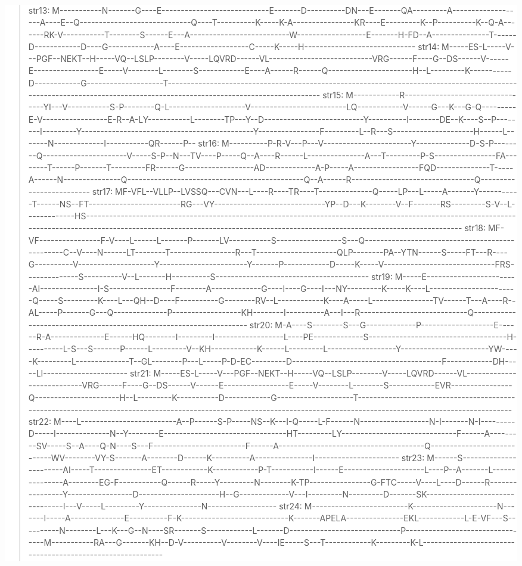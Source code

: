 > str13: M-----------N-------G----E----------------------------E-------D----------DN---E-------QA---------A-------------------A----E--Q-----------------------------Q----T----------K-----K-A----------------KR----E---------K--P----------K--Q-A-------RK-V-----------T--------S------E---A--------------------------W------------------E-------H-FD--A---------------T------D------------D----G------------A----E------------------C-----K-----H-----------------------------
> str14: M-----ES-L-----V---PGF--NEKT--H-----VQ--LSLP--------V-----LQVRD------VL---------------------------VRG------F----G--DS------V------E-----------------E-----V--------L--------S------------E----A------R------Q----------------------H--L---------K-----------D------------G--------------------T-----------------------------------------------------------------------------------------------------------------------------------------------------------------------
> str15: M------------R---------------------------------YI---V-----------S-P--------Q-L--------------------V-------------------------LQ------------V------G---K---G-Q---------E-V-----------------E-R--A-LY-----------L--------TP---Y--D--------------------------Y----------I--------DE--K----S--P--------I---------Y---------------------------------------------Y----------------F---------L--R---S---------------------H------L-------N-------------I-----------QR------P--
> str16: M----------P-R-V---P---V-----------------------Y--------------D-S-P--------Q----------------------V-----S-P--N---TV----P-----Q--A----R------L---------------A---T---------P-S----------------FA--------T------P-------T---------FR------G------------------AD-------------A-P-----A-----------------FQD--------------T-----A------N---------------Q----------------------------------------------Q--A------R--------------------------------Q-------------------------
> str17: MF-VFL--VLLP--LVSSQ---CVN---L----R----TR----T--------------Q-----LP---L-----A-------Y-----------T------NS--FT------------------------RG---VY-----------------------------YP--D---K--------V--F-------RS---------S-V--L-------------HS---------------------------------------------------------------------------------------------------------------------------------------------------------------------------------------------------------------------------------
> str18: MF-VF----------------F-V----L------L-------P-------LV-----------S-----------------S---Q------------------------------------------------C--V----N------LT--------T-----------------R---T---------------------QLP--------PA--YTN------S-----FT---R----G----------V--------------------Y-----------------------Y-------P------------D-----K-----V-----------------------------FRS--------------S----------V--L-------H----------S----------------------------------------
> str19: M-----E------------------------AI---------------I-S----------------F--------A-------------G----I----G----I---NY---------K-----K----L-----------------------Q-----S---------K----L---QH--D----F----------G--------RV--L------------K----A-----L----------------TV------T---A----R--AL-----P-------G---Q--------------P------------------KH--------I----------A---I---R----------------------------Q--------------------------------------------------------------------
> str20: M-A----S--------S---G-------------P-------------------E------R-A--------------E------HQ--------I---------I------------------L----PE-------------S------------------------------------H----------L-S---S-------P------L---------V--KH------------K------L---------L------------------Y-----------------------YW-----K---------L--------------T--GL--------P---L-----P-D-EC---------D---------------------------------------F------------DH-----LI----------------------
> str21: M-----ES-L-----V---PGF--NEKT--H-----VQ--LSLP--------V-----LQVRD------VL---------------------------VRG------F----G--DS------V------E-----------------E-----V--------L--------S------------EVR----------------Q----------------------H--L---------K-----------D------------G--------------------T-----------------------------------------------------------------------------------------------------------------------------------------------------------------------
> str22: M----L-------------------------A--P------S-P-----NS--K---I-Q-----L-F------N------------------N-I-------N-I---------D-----I--------------N--Y--------E--------------------------------HT---------LY------------------------------F------A---------SV-----S--A----Q-N----S---F------------------------F------A--------------------------------------Q----------------------------WV--------VY-S-------A--------D------K----------A---------------I----------------------
> str23: M------S-----------------------AI-----T---------------ET------------K------------P-T-----------I------E---------------------L----P--A-------L---------------A--------EG-F-----------Q------R-----Y---------N--------K-TP----------------G-FTC-----V----L----D------R----------------Y-----------------D---------------------H--G-------------V---I---------N---------D-------SK--------------------------------I---V-----L---------Y---------------N------------------
> str24: M-------------------------K----------------------N-------I-----A--------------E----------F-K----------------------------K-------APELA---------------EKL------------L-E-VF---S----------N--------L---K---G--N----SR-------S------------L-------D-----------------------------P---------------------------------M-----------RA---G-------KH--D-V----------V--------V----IE-----S---T------------K---------K-L-----------------------------------------------------------